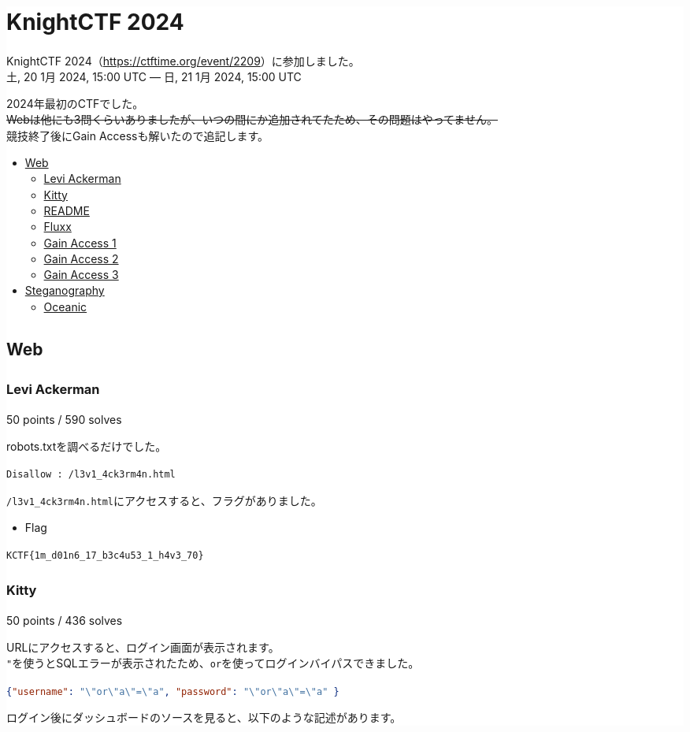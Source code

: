 # KnightCTF 2024

KnightCTF 2024（<https://ctftime.org/event/2209>）に参加しました。  
土, 20 1月 2024, 15:00 UTC — 日, 21 1月 2024, 15:00 UTC

2024年最初のCTFでした。  
~~Webは他にも3問くらいありましたが、いつの間にか追加されてたため、その問題はやってません。~~  
競技終了後にGain Accessも解いたので追記します。





- [Web](#web)
  - [Levi Ackerman](#levi-ackerman)
  - [Kitty](#kitty)
  - [README](#readme)
  - [Fluxx](#fluxx)
  - [Gain Access 1](#gain-access-1)
  - [Gain Access 2](#gain-access-2)
  - [Gain Access 3](#gain-access-3)
- [Steganography](#steganography)
  - [Oceanic](#oceanic)



## Web

### Levi Ackerman

50 points / 590 solves

robots.txtを調べるだけでした。

```text
Disallow : /l3v1_4ck3rm4n.html
```

`/l3v1_4ck3rm4n.html`にアクセスすると、フラグがありました。

- Flag

```text
KCTF{1m_d01n6_17_b3c4u53_1_h4v3_70}
```

### Kitty

50 points / 436 solves

URLにアクセスすると、ログイン画面が表示されます。  
`"`を使うとSQLエラーが表示されたため、`or`を使ってログインバイパスできました。

```json
{"username": "\"or\"a\"=\"a", "password": "\"or\"a\"=\"a" }
```

ログイン後にダッシュボードのソースを見ると、以下のような記述があります。
